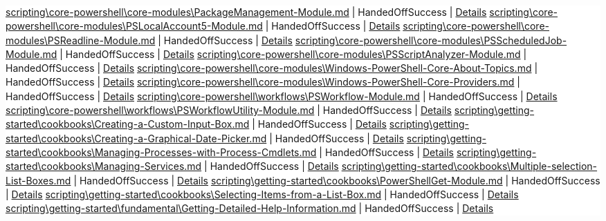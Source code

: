 [scripting\core-powershell\core-modules\PackageManagement-Module.md](https://github.com/PowerShell/powerShell-Docs/blob/419c4538059c5f6f0b171dc37af630d6b66d9fbf/scripting/core-powershell/core-modules/PackageManagement-Module.md) | HandedOffSuccess | [Details](#c84bb0bb30f7bbf86a19a14d61a042a5eddf9d01207)
 [scripting\core-powershell\core-modules\PSLocalAccount5-Module.md](https://github.com/PowerShell/powerShell-Docs/blob/abc8b587dfda9314a75e34adc6be4f448913b93e/scripting/core-powershell/core-modules/PSLocalAccount5-Module.md) | HandedOffSuccess | [Details](#3a5040b45fb0e656bfa9195af151b73e055644cc208)
 [scripting\core-powershell\core-modules\PSReadline-Module.md](https://github.com/PowerShell/powerShell-Docs/blob/abc8b587dfda9314a75e34adc6be4f448913b93e/scripting/core-powershell/core-modules/PSReadline-Module.md) | HandedOffSuccess | [Details](#54f503436e11e87269b634507453f87da0caecfe209)
 [scripting\core-powershell\core-modules\PSScheduledJob-Module.md](https://github.com/PowerShell/powerShell-Docs/blob/abc8b587dfda9314a75e34adc6be4f448913b93e/scripting/core-powershell/core-modules/PSScheduledJob-Module.md) | HandedOffSuccess | [Details](#a9e451053b38b53571b85bec6f51191c19e5f01e210)
 [scripting\core-powershell\core-modules\PSScriptAnalyzer-Module.md](https://github.com/PowerShell/powerShell-Docs/blob/419c4538059c5f6f0b171dc37af630d6b66d9fbf/scripting/core-powershell/core-modules/PSScriptAnalyzer-Module.md) | HandedOffSuccess | [Details](#4b208e3ea5f032dcf2f2a695b8442f25601ccef3211)
 [scripting\core-powershell\core-modules\Windows-PowerShell-Core-About-Topics.md](https://github.com/PowerShell/powerShell-Docs/blob/419c4538059c5f6f0b171dc37af630d6b66d9fbf/scripting/core-powershell/core-modules/Windows-PowerShell-Core-About-Topics.md) | HandedOffSuccess | [Details](#08cedee0685ce12d386ece7c94a302d7417cae82213)
 [scripting\core-powershell\core-modules\Windows-PowerShell-Core-Providers.md](https://github.com/PowerShell/powerShell-Docs/blob/abc8b587dfda9314a75e34adc6be4f448913b93e/scripting/core-powershell/core-modules/Windows-PowerShell-Core-Providers.md) | HandedOffSuccess | [Details](#18ef2519fbbfbdcc4967baebd6aef0e19f11f668214)
 [scripting\core-powershell\workflows\PSWorkflow-Module.md](https://github.com/PowerShell/powerShell-Docs/blob/bcd6711499e03a1c8f52438e54fe4b86de271ae2/scripting/core-powershell/workflows/PSWorkflow-Module.md) | HandedOffSuccess | [Details](#5a4be3c952e1b2469fe6b07bfb363d7495d5cd08252)
 [scripting\core-powershell\workflows\PSWorkflowUtility-Module.md](https://github.com/PowerShell/powerShell-Docs/blob/bcd6711499e03a1c8f52438e54fe4b86de271ae2/scripting/core-powershell/workflows/PSWorkflowUtility-Module.md) | HandedOffSuccess | [Details](#d693031a6165cdb8a5cd60f8b016616cb679a9d0253)
 [scripting\getting-started\cookbooks\Creating-a-Custom-Input-Box.md](https://github.com/PowerShell/powerShell-Docs/blob/b1440b6a7052f727dd7a05b7d26ab7b7059ccaae/scripting/getting-started/cookbooks/Creating-a-Custom-Input-Box.md) | HandedOffSuccess | [Details](#1bf46351087de372e791d632756ebd410229418e262)
 [scripting\getting-started\cookbooks\Creating-a-Graphical-Date-Picker.md](https://github.com/PowerShell/powerShell-Docs/blob/f4440ced4de65573beb165ea80cf681c881cc822/scripting/getting-started/cookbooks/Creating-a-Graphical-Date-Picker.md) | HandedOffSuccess | [Details](#3082ba7b61d0f62cfa1d159ed3cc6869152753e1263)
 [scripting\getting-started\cookbooks\Managing-Processes-with-Process-Cmdlets.md](https://github.com/PowerShell/powerShell-Docs/blob/0f3ed60bb86c21798946c6243d3afdbe8097fee5/scripting/getting-started/cookbooks/Managing-Processes-with-Process-Cmdlets.md) | HandedOffSuccess | [Details](#bcdb118958770fd944f3561781a9f8a2b22fa0b9266)
 [scripting\getting-started\cookbooks\Managing-Services.md](https://github.com/PowerShell/powerShell-Docs/blob/09d681e4a969843cecf8a5cf2705fbcc9ccad85a/scripting/getting-started/cookbooks/Managing-Services.md) | HandedOffSuccess | [Details](#c4d66741123782c5742aceba6e6ec261f27826cb267)
 [scripting\getting-started\cookbooks\Multiple-selection-List-Boxes.md](https://github.com/PowerShell/powerShell-Docs/blob/132a6b8f9bd716357221851746dae27b264bba41/scripting/getting-started/cookbooks/Multiple-selection-List-Boxes.md) | HandedOffSuccess | [Details](#99821ef796088cdb7ee6e2f6b5d8e73767e271c9270)
 [scripting\getting-started\cookbooks\PowerShellGet-Module.md](https://github.com/PowerShell/powerShell-Docs/blob/f740ba02aaa639ea44412bd4fb47d3d5c2b05300/scripting/getting-started/cookbooks/PowerShellGet-Module.md) | HandedOffSuccess | [Details](#003d43b6e90bd7a573c227386c52eea2ee2df853273)
 [scripting\getting-started\cookbooks\Selecting-Items-from-a-List-Box.md](https://github.com/PowerShell/powerShell-Docs/blob/4c78cc194ce76689475c976a53208dd4684ed264/scripting/getting-started/cookbooks/Selecting-Items-from-a-List-Box.md) | HandedOffSuccess | [Details](#65c96c1fa0aa25dc5f83c963a6f4265ec390fcca277)
 [scripting\getting-started\fundamental\Getting-Detailed-Help-Information.md](https://github.com/PowerShell/powerShell-Docs/blob/d5d4c68690611818fa9bcf02ccb9cfd1037b0adb/scripting/getting-started/fundamental/Getting-Detailed-Help-Information.md) | HandedOffSuccess | [Details](#5c08f95821a396ddac07d20249ba6e1085c5bd3a293)